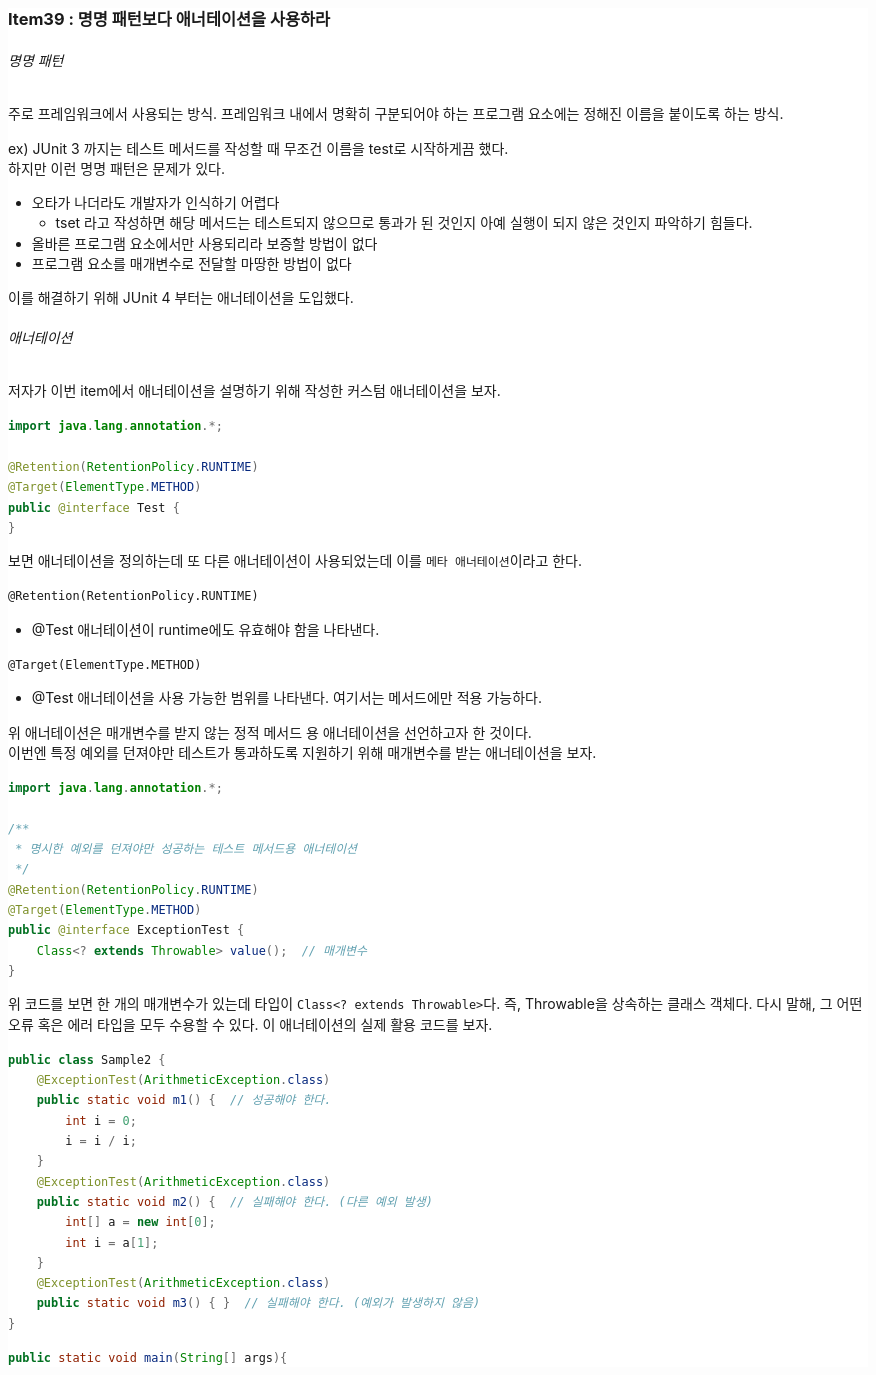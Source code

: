 ### Item39 : 명명 패턴보다 애너테이션을 사용하라

###### 명명 패턴
주로 프레임워크에서 사용되는 방식. 프레임워크 내에서 명확히 구분되어야 하는 프로그램 요소에는 정해진 이름을 붙이도록 하는 방식.

ex) JUnit 3 까지는 테스트 메서드를 작성할 때 무조건 이름을 test로 시작하게끔 했다.  
하지만 이런 명명 패턴은 문제가 있다.
- 오타가 나더라도 개발자가 인식하기 어렵다
  - tset 라고 작성하면 해당 메서드는 테스트되지 않으므로 통과가 된 것인지 아예 실행이 되지 않은 것인지 파악하기 힘들다.
- 올바른 프로그램 요소에서만 사용되리라 보증할 방법이 없다
- 프로그램 요소를 매개변수로 전달할 마땅한 방법이 없다

이를 해결하기 위해 JUnit 4 부터는 애너테이션을 도입했다.

###### 애너테이션
저자가 이번 item에서 애너테이션을 설명하기 위해 작성한 커스텀 애너테이션을 보자.
```java
import java.lang.annotation.*;

@Retention(RetentionPolicy.RUNTIME)
@Target(ElementType.METHOD)
public @interface Test {
}
```
보면 애너테이션을 정의하는데 또 다른 애너테이션이 사용되었는데 이를 `메타 애너테이션`이라고 한다.

`@Retention(RetentionPolicy.RUNTIME)`
- @Test 애너테이션이 runtime에도 유효해야 함을 나타낸다.

`@Target(ElementType.METHOD)`
- @Test 애너테이션을 사용 가능한 범위를 나타낸다. 여기서는 메서드에만 적용 가능하다.

위 애너테이션은 매개변수를 받지 않는 정적 메서드 용 애너테이션을 선언하고자 한 것이다.  
이번엔 특정 예외를 던져야만 테스트가 통과하도록 지원하기 위해 매개변수를 받는 애너테이션을 보자.
```java
import java.lang.annotation.*;

/**
 * 명시한 예외를 던져야만 성공하는 테스트 메서드용 애너테이션
 */
@Retention(RetentionPolicy.RUNTIME)
@Target(ElementType.METHOD)
public @interface ExceptionTest {
    Class<? extends Throwable> value();  // 매개변수
}
```
위 코드를 보면 한 개의 매개변수가 있는데 타입이 `Class<? extends Throwable>`다. 즉, Throwable을 상속하는 클래스 객체다. 다시 말해, 
그 어떤 오류 혹은 에러 타입을 모두 수용할 수 있다. 이 애너테이션의 실제 활용 코드를 보자.

```java
public class Sample2 {
    @ExceptionTest(ArithmeticException.class)
    public static void m1() {  // 성공해야 한다.
        int i = 0;
        i = i / i;
    }
    @ExceptionTest(ArithmeticException.class)
    public static void m2() {  // 실패해야 한다. (다른 예외 발생)
        int[] a = new int[0];
        int i = a[1];
    }
    @ExceptionTest(ArithmeticException.class)
    public static void m3() { }  // 실패해야 한다. (예외가 발생하지 않음)
}
```
```java
public static void main(String[] args){
```